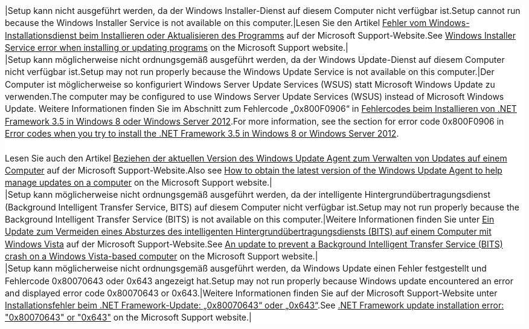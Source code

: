 |<span data-ttu-id="4118f-166">Setup kann nicht ausgeführt werden, da der Windows Installer-Dienst auf diesem Computer nicht verfügbar ist.</span><span class="sxs-lookup"><span data-stu-id="4118f-166">Setup cannot run because the Windows Installer Service is not available on this computer.</span></span>|<span data-ttu-id="4118f-167">Lesen Sie den Artikel [Fehler vom Windows-Installationsdienst beim Installieren oder Aktualisieren des Programms](https://go.microsoft.com/fwlink/p/?LinkId=248684) auf der Microsoft Support-Website.</span><span class="sxs-lookup"><span data-stu-id="4118f-167">See [Windows Installer Service error when installing or updating programs](https://go.microsoft.com/fwlink/p/?LinkId=248684) on the Microsoft Support website.</span></span>|  
|<span data-ttu-id="4118f-168">Setup kann möglicherweise nicht ordnungsgemäß ausgeführt werden, da der Windows Update-Dienst auf diesem Computer nicht verfügbar ist.</span><span class="sxs-lookup"><span data-stu-id="4118f-168">Setup may not run properly because the Windows Update Service is not available on this computer.</span></span>|<span data-ttu-id="4118f-169">Der Computer ist möglicherweise so konfiguriert Windows Server Update Services (WSUS) statt Microsoft Windows Update zu verwenden.</span><span class="sxs-lookup"><span data-stu-id="4118f-169">The computer may be configured to use Windows Server Update Services (WSUS) instead of Microsoft Windows Update.</span></span> <span data-ttu-id="4118f-170">Weitere Informationen finden Sie im Abschnitt zum Fehlercode „0x800F0906“ in [Fehlercodes beim Installieren von .NET Framework 3.5 in Windows 8 oder Windows Server 2012](https://support.microsoft.com/kb/2734782).</span><span class="sxs-lookup"><span data-stu-id="4118f-170">For more information, see the section for error code 0x800F0906 in [Error codes when you try to install the .NET Framework 3.5 in Windows 8 or Windows Server 2012](https://support.microsoft.com/kb/2734782).</span></span><br /><br /> <span data-ttu-id="4118f-171">Lesen Sie auch den Artikel [Beziehen der aktuellen Version des Windows Update Agent zum Verwalten von Updates auf einem Computer](https://go.microsoft.com/fwlink/p/?LinkId=248437) auf der Microsoft Support-Website.</span><span class="sxs-lookup"><span data-stu-id="4118f-171">Also see [How to obtain the latest version of the Windows Update Agent to help manage updates on a computer](https://go.microsoft.com/fwlink/p/?LinkId=248437) on the Microsoft Support website.</span></span>|  
|<span data-ttu-id="4118f-172">Setup kann möglicherweise nicht ordnungsgemäß ausgeführt werden, da der intelligente Hintergrundübertragungsdienst (Background Intelligent Transfer Service, BITS) auf diesem Computer nicht verfügbar ist.</span><span class="sxs-lookup"><span data-stu-id="4118f-172">Setup may not run properly because the Background Intelligent Transfer Service (BITS) is not available on this computer.</span></span>|<span data-ttu-id="4118f-173">Weitere Informationen finden Sie unter [Ein Update zum Vermeiden eines Absturzes des intelligenten Hintergrundübertragungsdiensts (BITS) auf einem Computer mit Windows Vista](https://go.microsoft.com/fwlink/p/?LinkId=248680) auf der Microsoft Support-Website.</span><span class="sxs-lookup"><span data-stu-id="4118f-173">See [An update to prevent a Background Intelligent Transfer Service (BITS) crash on a Windows Vista-based computer](https://go.microsoft.com/fwlink/p/?LinkId=248680) on the Microsoft Support website.</span></span>|  
|<span data-ttu-id="4118f-174">Setup kann möglicherweise nicht ordnungsgemäß ausgeführt werden, da Windows Update einen Fehler festgestellt und Fehlercode 0x80070643 oder 0x643 angezeigt hat.</span><span class="sxs-lookup"><span data-stu-id="4118f-174">Setup may not run properly because Windows update encountered an error and displayed error code 0x80070643 or 0x643.</span></span>|<span data-ttu-id="4118f-175">Weitere Informationen finden Sie auf der Microsoft Support-Website unter [Installationsfehler beim .NET Framework-Update: „0x80070643“ oder „0x643“](https://support.microsoft.com/kb/976982).</span><span class="sxs-lookup"><span data-stu-id="4118f-175">See [.NET Framework update installation error: "0x80070643" or "0x643"](https://support.microsoft.com/kb/976982) on the Microsoft Support website.</span></span>|  